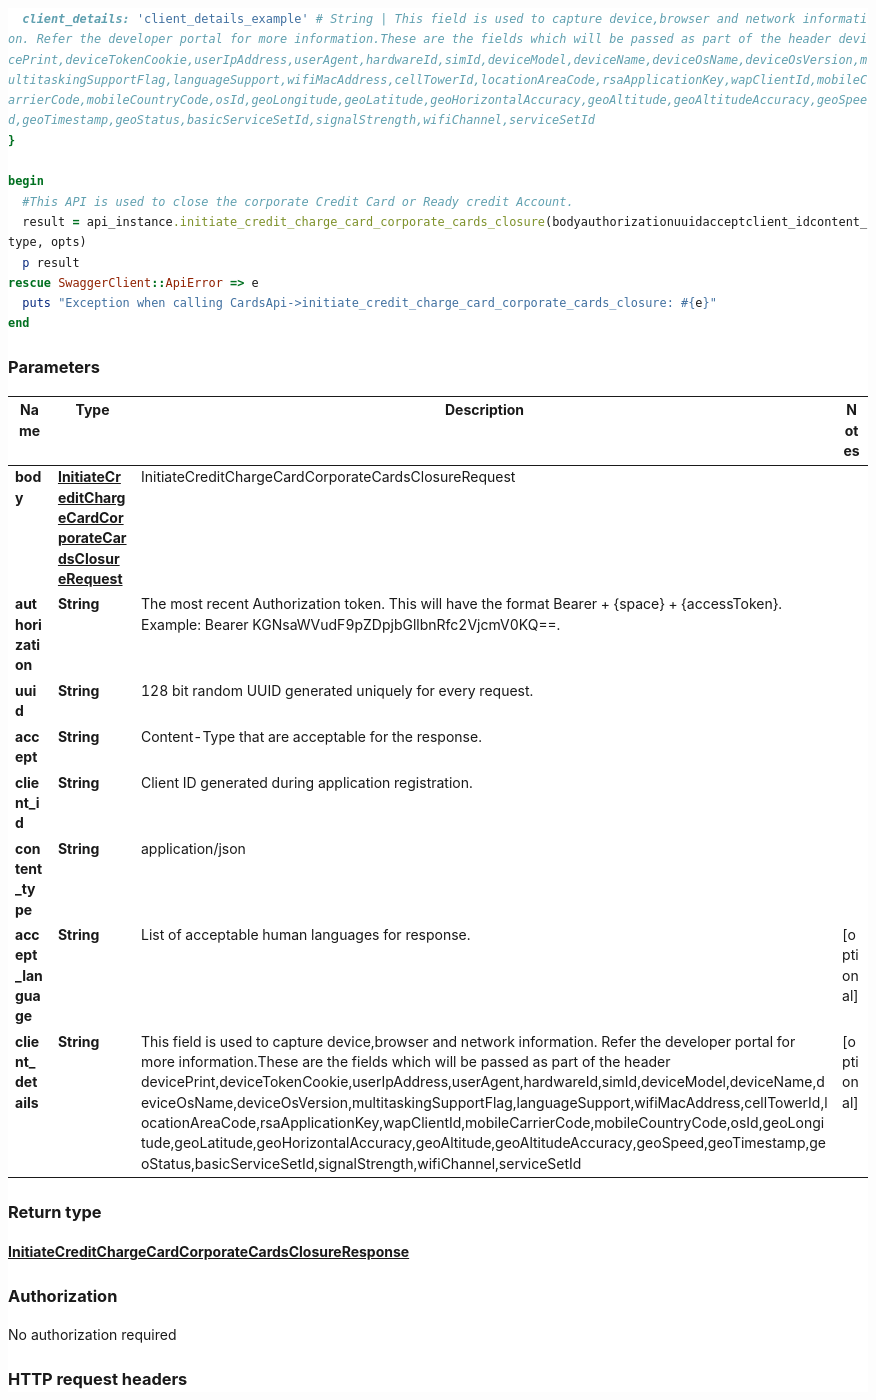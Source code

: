 ```ruby
  client_details: 'client_details_example' # String | This field is used to capture device,browser and network information. Refer the developer portal for more information.These are the fields which will be passed as part of the header devicePrint,deviceTokenCookie,userIpAddress,userAgent,hardwareId,simId,deviceModel,deviceName,deviceOsName,deviceOsVersion,multitaskingSupportFlag,languageSupport,wifiMacAddress,cellTowerId,locationAreaCode,rsaApplicationKey,wapClientId,mobileCarrierCode,mobileCountryCode,osId,geoLongitude,geoLatitude,geoHorizontalAccuracy,geoAltitude,geoAltitudeAccuracy,geoSpeed,geoTimestamp,geoStatus,basicServiceSetId,signalStrength,wifiChannel,serviceSetId
}

begin
  #This API is used to close the corporate Credit Card or Ready credit Account.
  result = api_instance.initiate_credit_charge_card_corporate_cards_closure(bodyauthorizationuuidacceptclient_idcontent_type, opts)
  p result
rescue SwaggerClient::ApiError => e
  puts "Exception when calling CardsApi->initiate_credit_charge_card_corporate_cards_closure: #{e}"
end
```

### Parameters

Name | Type | Description  | Notes
------------- | ------------- | ------------- | -------------
 **body** | [**InitiateCreditChargeCardCorporateCardsClosureRequest**](InitiateCreditChargeCardCorporateCardsClosureRequest.md)| InitiateCreditChargeCardCorporateCardsClosureRequest | 
 **authorization** | **String**| The most recent Authorization token. This will have the format Bearer + {space} + {accessToken}. Example: Bearer KGNsaWVudF9pZDpjbGllbnRfc2VjcmV0KQ&#x3D;&#x3D;. | 
 **uuid** | **String**| 128 bit random UUID generated uniquely for every request. | 
 **accept** | **String**| Content-Type that are acceptable for the response. | 
 **client_id** | **String**| Client ID generated during application registration. | 
 **content_type** | **String**| application/json | 
 **accept_language** | **String**| List of acceptable human languages for response. | [optional] 
 **client_details** | **String**| This field is used to capture device,browser and network information. Refer the developer portal for more information.These are the fields which will be passed as part of the header devicePrint,deviceTokenCookie,userIpAddress,userAgent,hardwareId,simId,deviceModel,deviceName,deviceOsName,deviceOsVersion,multitaskingSupportFlag,languageSupport,wifiMacAddress,cellTowerId,locationAreaCode,rsaApplicationKey,wapClientId,mobileCarrierCode,mobileCountryCode,osId,geoLongitude,geoLatitude,geoHorizontalAccuracy,geoAltitude,geoAltitudeAccuracy,geoSpeed,geoTimestamp,geoStatus,basicServiceSetId,signalStrength,wifiChannel,serviceSetId | [optional] 

### Return type

[**InitiateCreditChargeCardCorporateCardsClosureResponse**](InitiateCreditChargeCardCorporateCardsClosureResponse.md)

### Authorization

No authorization required

### HTTP request headers
